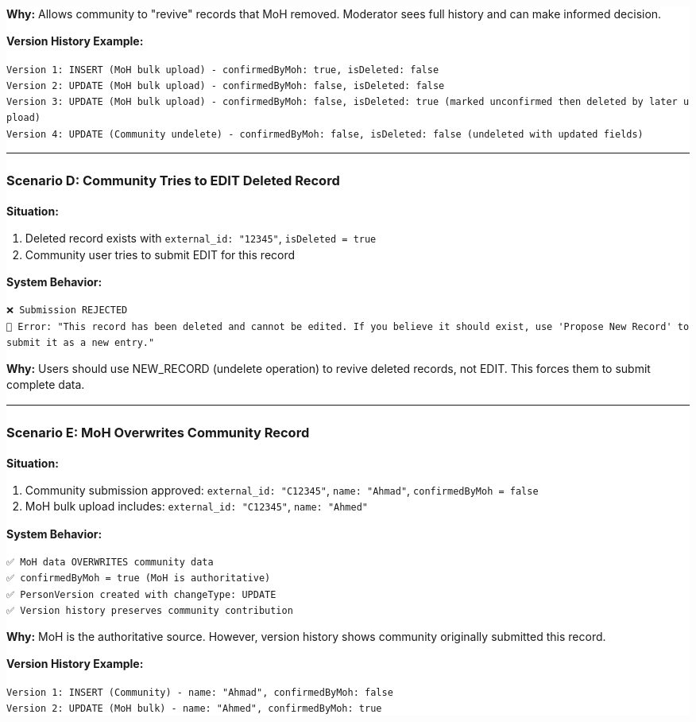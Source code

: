 **Why:** Allows community to "revive" records that MoH removed. Moderator sees full history and can make informed decision.

**Version History Example:**
```
Version 1: INSERT (MoH bulk upload) - confirmedByMoh: true, isDeleted: false
Version 2: UPDATE (MoH bulk upload) - confirmedByMoh: false, isDeleted: false
Version 3: UPDATE (MoH bulk upload) - confirmedByMoh: false, isDeleted: true (marked unconfirmed then deleted by later upload)
Version 4: UPDATE (Community undelete) - confirmedByMoh: false, isDeleted: false (undeleted with updated fields)
```

---

### **Scenario D: Community Tries to EDIT Deleted Record**

**Situation:**
1. Deleted record exists with `external_id: "12345"`, `isDeleted = true`
2. Community user tries to submit EDIT for this record

**System Behavior:**
```
❌ Submission REJECTED
📧 Error: "This record has been deleted and cannot be edited. If you believe it should exist, use 'Propose New Record' to submit it as a new entry."
```

**Why:** Users should use NEW_RECORD (undelete operation) to revive deleted records, not EDIT. This forces them to submit complete data.

---

### **Scenario E: MoH Overwrites Community Record**

**Situation:**
1. Community submission approved: `external_id: "C12345"`, `name: "Ahmad"`, `confirmedByMoh = false`
2. MoH bulk upload includes: `external_id: "C12345"`, `name: "Ahmed"`

**System Behavior:**
```
✅ MoH data OVERWRITES community data
✅ confirmedByMoh = true (MoH is authoritative)
✅ PersonVersion created with changeType: UPDATE
✅ Version history preserves community contribution
```

**Why:** MoH is the authoritative source. However, version history shows community originally submitted this record.

**Version History Example:**
```
Version 1: INSERT (Community) - name: "Ahmad", confirmedByMoh: false
Version 2: UPDATE (MoH bulk) - name: "Ahmed", confirmedByMoh: true
```
